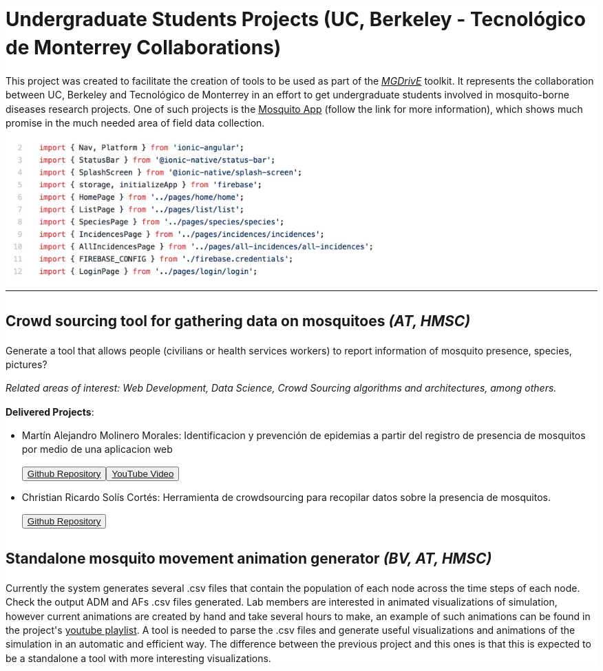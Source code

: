 # Undergraduate Students Projects (UC, Berkeley - Tecnológico de Monterrey Collaborations)

This project was created to facilitate the creation of tools to be used as part of the [*MGDrivE*](https://marshalllab.github.io/MGDrivE/) toolkit. It represents the collaboration between UC, Berkeley and Tecnológico de Monterrey in an effort to get undergraduate students involved in mosquito-borne diseases research projects. One of such projects is the [Mosquito App](./MosquitoApp.html) (follow the link for more information), which shows much promise in the much needed area of field data collection.

<img src="./media/appDemo.png" width="100%" align="middle">

<hr>

##  Crowd sourcing tool for gathering data on mosquitoes _(AT, HMSC)_

Generate a tool that allows people (civilians or health services workers) to report information of mosquito presence, species, pictures?

_Related areas of interest: Web Development, Data Science, Crowd Sourcing algorithms and architectures, among others._

**Delivered Projects**:


* Martín Alejandro Molinero Morales:	Identificacion y prevención de epidemias a partir del registro de presencia de mosquitos por medio de una aplicacion web

  <button>[Github Repository](https://github.com/MartinMolinero/mosquito-app-backend)</button><button>[YouTube Video](https://www.youtube.com/watch?v=fajQVGXrmIo)</button>
  <br>
* Christian Ricardo Solís Cortés:	Herramienta de crowdsourcing para recopilar datos sobre la presencia de mosquitos.

  <button>[Github Repository](https://github.com/crsc26/Crowd-sourcing-mosquito-tool)</button>



##  Standalone mosquito movement animation generator _(BV, AT, HMSC)_

Currently the system generates several .csv files that contain the population of each node across the time steps of each node. Check the output ADM and AFs .csv files generated. Lab members are interested in animated visualizations of simulation, however current animations are created by hand and take several hours to make, an example of such animations can be found in the project's <a href="https://www.youtube.com/playlist?list=PLRzY6w7pvIWqFJi94ZfhPkSVnazlUylpN">youtube playlist</a>. A tool is needed to parse the .csv files and generate useful visualizations and animations of the simulation in an automatic and efficient way. The difference between the previous project and this ones is that this is expected to be a standalone a tool with more interesting visualizations.
